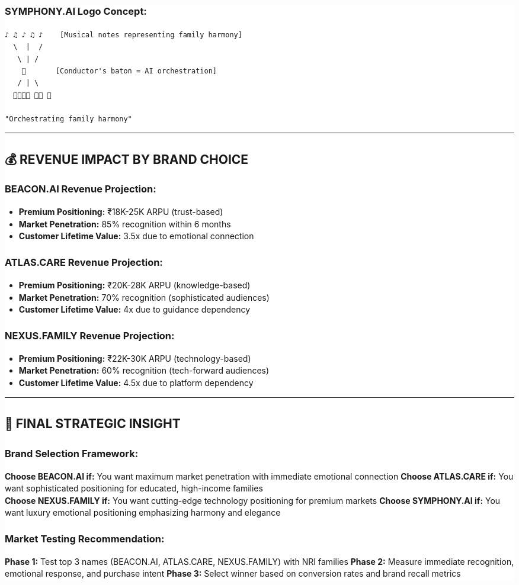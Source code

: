 ### **SYMPHONY.AI Logo Concept:**

```
♪ ♫ ♪ ♫ ♪    [Musical notes representing family harmony]
  \  |  /
   \ | /
    🎼       [Conductor's baton = AI orchestration]
   / | \
  👨‍👩‍👧‍👦 👴👵 🏥

"Orchestrating family harmony"
```

---

## 💰 **REVENUE IMPACT BY BRAND CHOICE**

### **BEACON.AI Revenue Projection:**

- **Premium Positioning:** ₹18K-25K ARPU (trust-based)
- **Market Penetration:** 85% recognition within 6 months
- **Customer Lifetime Value:** 3.5x due to emotional connection

### **ATLAS.CARE Revenue Projection:**

- **Premium Positioning:** ₹20K-28K ARPU (knowledge-based)
- **Market Penetration:** 70% recognition (sophisticated audiences)
- **Customer Lifetime Value:** 4x due to guidance dependency

### **NEXUS.FAMILY Revenue Projection:**

- **Premium Positioning:** ₹22K-30K ARPU (technology-based)
- **Market Penetration:** 60% recognition (tech-forward audiences)
- **Customer Lifetime Value:** 4.5x due to platform dependency

---

## 🎯 **FINAL STRATEGIC INSIGHT**

### **Brand Selection Framework:**

**Choose BEACON.AI if:** You want maximum market penetration with immediate emotional connection
**Choose ATLAS.CARE if:** You want sophisticated positioning for educated, high-income families  
**Choose NEXUS.FAMILY if:** You want cutting-edge technology positioning for premium markets
**Choose SYMPHONY.AI if:** You want luxury emotional positioning emphasizing harmony and elegance

### **Market Testing Recommendation:**

**Phase 1:** Test top 3 names (BEACON.AI, ATLAS.CARE, NEXUS.FAMILY) with NRI families
**Phase 2:** Measure immediate recognition, emotional response, and purchase intent
**Phase 3:** Select winner based on conversion rates and brand recall metrics
